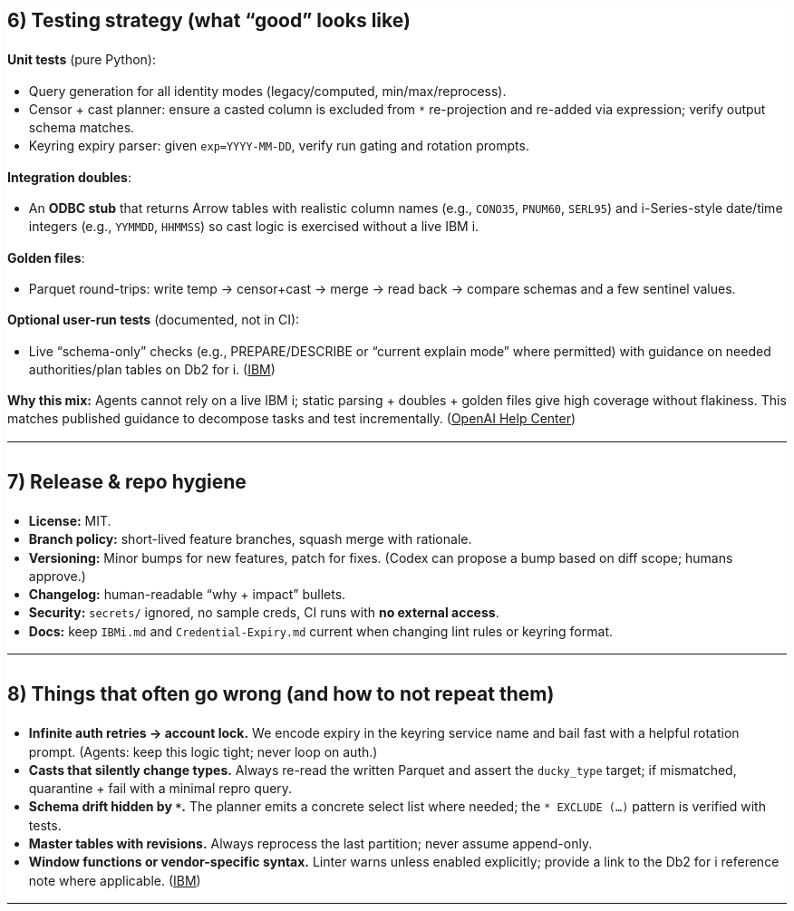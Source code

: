 
## 6) Testing strategy (what “good” looks like)

**Unit tests** (pure Python):

* Query generation for all identity modes (legacy/computed, min/max/reprocess).
* Censor + cast planner: ensure a casted column is excluded from `*` re-projection and re-added via expression; verify output schema matches.
* Keyring expiry parser: given `exp=YYYY-MM-DD`, verify run gating and rotation prompts.

**Integration doubles**:

* An **ODBC stub** that returns Arrow tables with realistic column names (e.g., `CONO35`, `PNUM60`, `SERL95`) and i-Series-style date/time integers (e.g., `YYMMDD`, `HHMMSS`) so cast logic is exercised without a live IBM i.

**Golden files**:

* Parquet round-trips: write temp → censor+cast → merge → read back → compare schemas and a few sentinel values.

**Optional user-run tests** (documented, not in CI):

* Live “schema-only” checks (e.g., PREPARE/DESCRIBE or “current explain mode” where permitted) with guidance on needed authorities/plan tables on Db2 for i. ([IBM][4])

**Why this mix:** Agents cannot rely on a live IBM i; static parsing + doubles + golden files give high coverage without flakiness. This matches published guidance to decompose tasks and test incrementally. ([OpenAI Help Center][2])

---

## 7) Release & repo hygiene

* **License:** MIT.
* **Branch policy:** short-lived feature branches, squash merge with rationale.
* **Versioning:** Minor bumps for new features, patch for fixes. (Codex can propose a bump based on diff scope; humans approve.)
* **Changelog:** human-readable “why + impact” bullets.
* **Security:** `secrets/` ignored, no sample creds, CI runs with **no external access**.
* **Docs:** keep `IBMi.md` and `Credential-Expiry.md` current when changing lint rules or keyring format.

---

## 8) Things that often go wrong (and how to not repeat them)

* **Infinite auth retries → account lock.** We encode expiry in the keyring service name and bail fast with a helpful rotation prompt. (Agents: keep this logic tight; never loop on auth.)
* **Casts that silently change types.** Always re-read the written Parquet and assert the `ducky_type` target; if mismatched, quarantine + fail with a minimal repro query.
* **Schema drift hidden by `*`.** The planner emits a concrete select list where needed; the `* EXCLUDE (…)` pattern is verified with tests.
* **Master tables with revisions.** Always reprocess the last partition; never assume append-only.
* **Window functions or vendor-specific syntax.** Linter warns unless enabled explicitly; provide a link to the Db2 for i reference note where applicable. ([IBM][4])

---

[1]: https://www.cloudflare.com/learning/ai/owasp-top-10-risks-for-llms/?utm_source=chatgpt.com "What are the OWASP Top 10 risks for LLMs?"
[2]: https://help.openai.com/en/articles/6654000-best-practices-for-prompt-engineering-with-the-openai-api?utm_source=chatgpt.com "Best practices for prompt engineering with the OpenAI API"
[3]: https://www.ibm.com/docs/en/SSAE4W_9.6.0/db2/rbafzpdf.pdf?utm_source=chatgpt.com "DB2 for i SQL Reference - IBM i"
[4]: https://www.ibm.com/docs/en/db2/11.5.x?topic=statements-explain&utm_source=chatgpt.com "EXPLAIN statement"
[5]: https://genai.owasp.org/resource/owasp-top-10-for-llm-applications-2025/?utm_source=chatgpt.com "OWASP Top 10 for LLM Applications 2025"